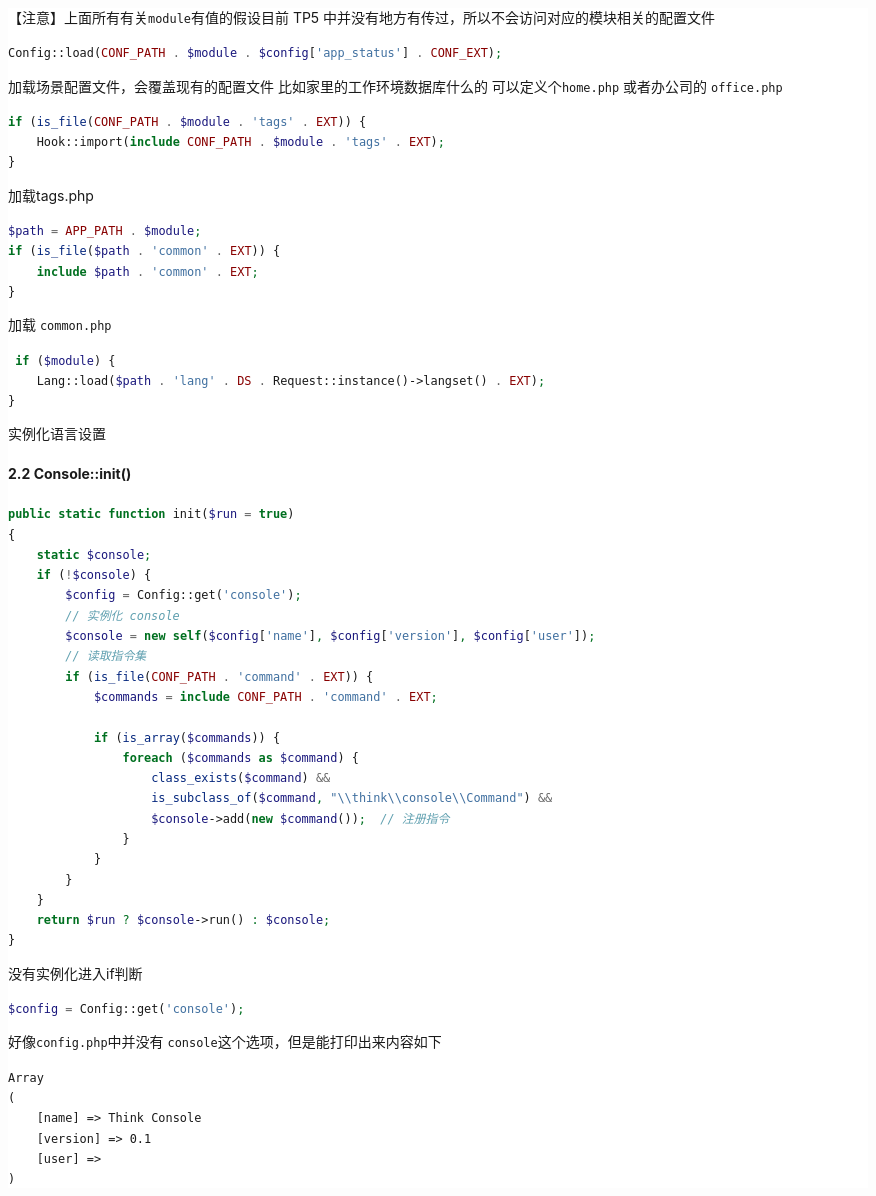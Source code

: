 
【注意】上面所有有关`module`有值的假设目前 TP5 中并没有地方有传过，所以不会访问对应的模块相关的配置文件

```php
Config::load(CONF_PATH . $module . $config['app_status'] . CONF_EXT);
```
加载场景配置文件，会覆盖现有的配置文件 比如家里的工作环境数据库什么的 可以定义个`home.php` 或者办公司的 `office.php`

```php
if (is_file(CONF_PATH . $module . 'tags' . EXT)) {
    Hook::import(include CONF_PATH . $module . 'tags' . EXT);
}
```
加载tags.php


```php
$path = APP_PATH . $module;
if (is_file($path . 'common' . EXT)) {
    include $path . 'common' . EXT;
}
```
加载 `common.php`

```php
 if ($module) {
    Lang::load($path . 'lang' . DS . Request::instance()->langset() . EXT);
}
```
实例化语言设置

#### 2.2 Console::init()

```php
public static function init($run = true)
{
    static $console;
    if (!$console) {
        $config = Config::get('console');
        // 实例化 console
        $console = new self($config['name'], $config['version'], $config['user']);
        // 读取指令集
        if (is_file(CONF_PATH . 'command' . EXT)) {
            $commands = include CONF_PATH . 'command' . EXT;

            if (is_array($commands)) {
                foreach ($commands as $command) {
                    class_exists($command) &&
                    is_subclass_of($command, "\\think\\console\\Command") &&
                    $console->add(new $command());  // 注册指令
                }
            }
        }
    }
    return $run ? $console->run() : $console;
}
```
没有实例化进入if判断
```php
$config = Config::get('console');
```
好像`config.php`中并没有 `console`这个选项，但是能打印出来内容如下
```
Array
(
    [name] => Think Console
    [version] => 0.1
    [user] =>
)
```